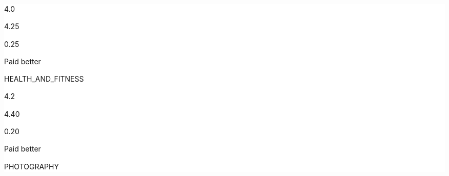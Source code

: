 4.0

</td>

<td style="text-align:right;background-color: grey !important;">

4.25

</td>

<td style="text-align:right;background-color: grey !important;">

0.25

</td>

<td style="text-align:left;background-color: grey !important;">

Paid better

</td>

</tr>

<tr>

<td style="text-align:left;font-weight: bold;border-right:1px solid;">

HEALTH\_AND\_FITNESS

</td>

<td style="text-align:right;width: 6em; background-color: grey !important;">

4.2

</td>

<td style="text-align:right;background-color: grey !important;">

4.40

</td>

<td style="text-align:right;background-color: grey !important;">

0.20

</td>

<td style="text-align:left;background-color: grey !important;">

Paid better

</td>

</tr>

<tr>

<td style="text-align:left;font-weight: bold;border-right:1px solid;">

PHOTOGRAPHY

</td>
